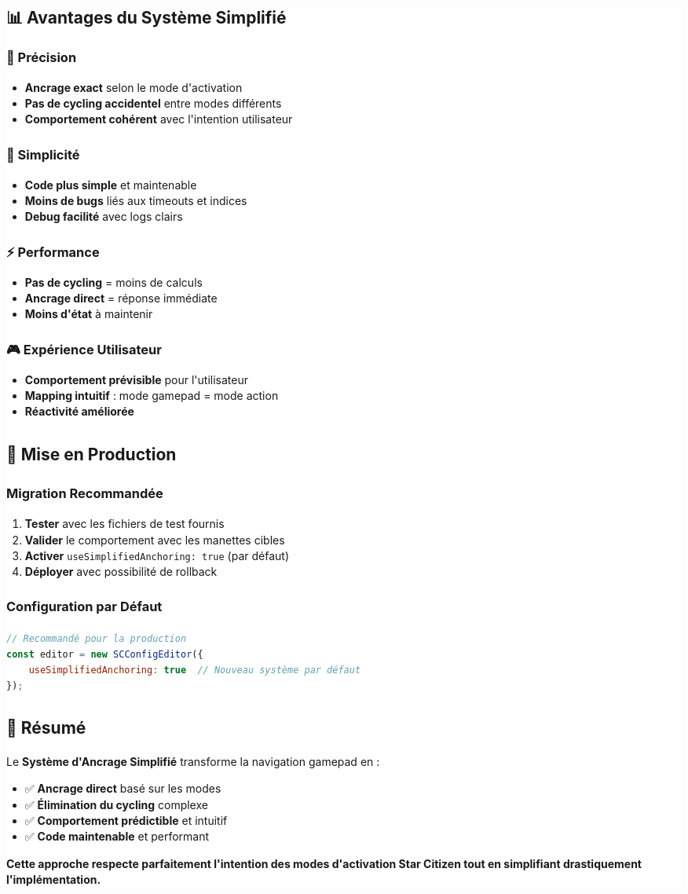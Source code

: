 ## 📊 Avantages du Système Simplifié

### **🎯 Précision**
- **Ancrage exact** selon le mode d'activation
- **Pas de cycling accidentel** entre modes différents
- **Comportement cohérent** avec l'intention utilisateur

### **🧹 Simplicité**
- **Code plus simple** et maintenable
- **Moins de bugs** liés aux timeouts et indices
- **Debug facilité** avec logs clairs

### **⚡ Performance**
- **Pas de cycling** = moins de calculs
- **Ancrage direct** = réponse immédiate
- **Moins d'état** à maintenir

### **🎮 Expérience Utilisateur**
- **Comportement prévisible** pour l'utilisateur
- **Mapping intuitif** : mode gamepad = mode action
- **Réactivité améliorée**

## 🚀 Mise en Production

### **Migration Recommandée**
1. **Tester** avec les fichiers de test fournis
2. **Valider** le comportement avec les manettes cibles
3. **Activer** `useSimplifiedAnchoring: true` (par défaut)
4. **Déployer** avec possibilité de rollback

### **Configuration par Défaut**
```javascript
// Recommandé pour la production
const editor = new SCConfigEditor({
    useSimplifiedAnchoring: true  // Nouveau système par défaut
});
```

## 🎉 Résumé

Le **Système d'Ancrage Simplifié** transforme la navigation gamepad en :
- ✅ **Ancrage direct** basé sur les modes
- ✅ **Élimination du cycling** complexe  
- ✅ **Comportement prédictible** et intuitif
- ✅ **Code maintenable** et performant

**Cette approche respecte parfaitement l'intention des modes d'activation Star Citizen tout en simplifiant drastiquement l'implémentation.**

